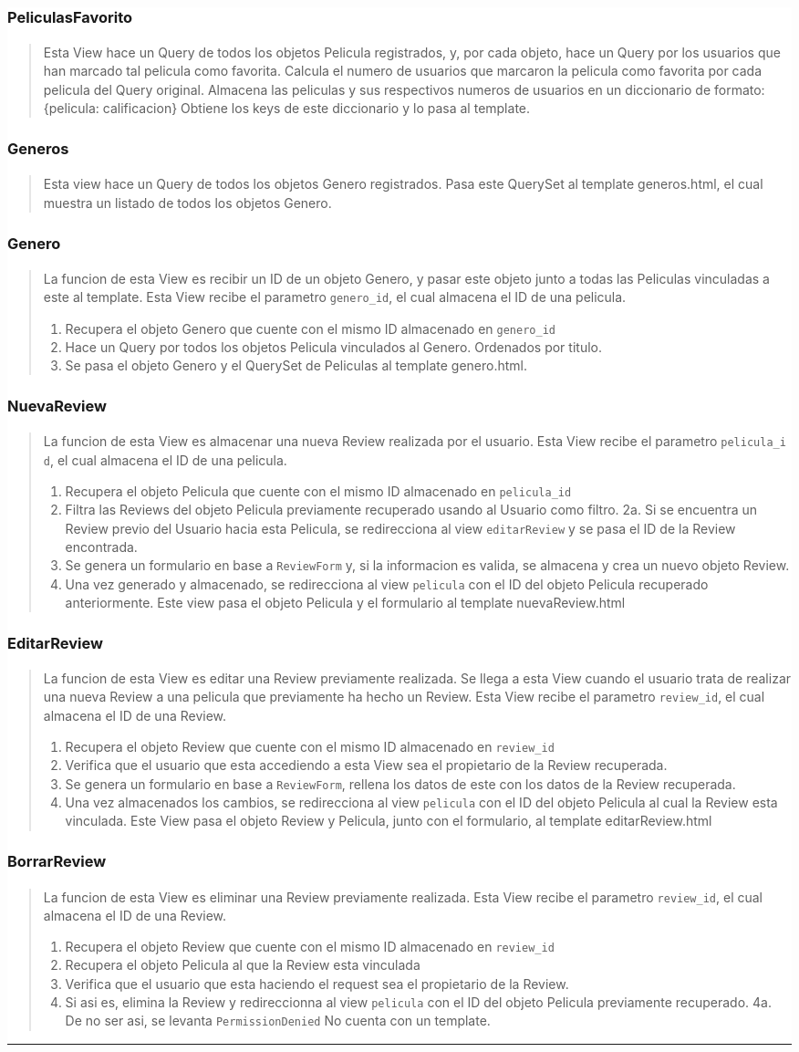 ### PeliculasFavorito
> Esta View hace un Query de todos los objetos Pelicula registrados, y, por cada
> objeto, hace un Query por los usuarios que han marcado tal pelicula como
> favorita. Calcula el numero de usuarios que marcaron la pelicula como favorita
> por cada pelicula del Query original.
> Almacena las peliculas y sus respectivos numeros de usuarios en un diccionario
> de formato: {pelicula: calificacion}
> Obtiene los keys de este diccionario y lo pasa al template.

### Generos
> Esta view hace un Query de todos los objetos Genero registrados.
> Pasa este QuerySet al template generos.html, el cual muestra un listado de todos los objetos Genero.

### Genero
> La funcion de esta View es recibir un ID de un objeto Genero, y pasar este objeto junto a todas las Peliculas vinculadas a este al template.
> Esta View recibe el parametro `genero_id`, el cual almacena el ID de una pelicula.
> 1. Recupera el objeto Genero que cuente con el mismo ID almacenado en `genero_id`
> 2. Hace un Query por todos los objetos Pelicula vinculados al Genero. Ordenados por titulo.
> 3. Se pasa el objeto Genero y el QuerySet de Peliculas al template genero.html.

### NuevaReview
> La funcion de esta View es almacenar una nueva Review realizada por el usuario.
> Esta View recibe el parametro `pelicula_id`, el cual almacena el ID de una pelicula.
> 1. Recupera el objeto Pelicula que cuente con el mismo ID almacenado en `pelicula_id`
> 2. Filtra las Reviews del objeto Pelicula previamente recuperado usando al Usuario como filtro.
> 2a. Si se encuentra un Review previo del Usuario hacia esta Pelicula, se redirecciona al view `editarReview` y se pasa el ID de la Review encontrada.
> 3. Se genera un formulario en base a `ReviewForm` y, si la informacion es valida, se almacena y crea un nuevo objeto Review.
> 4. Una vez generado y almacenado, se redirecciona al view `pelicula` con el ID del objeto Pelicula recuperado anteriormente.
> Este view pasa el objeto Pelicula y el formulario al template nuevaReview.html

### EditarReview
> La funcion de esta View es editar una Review previamente realizada.
> Se llega a esta View cuando el usuario trata de realizar una nueva Review a una pelicula que previamente ha hecho un Review.
> Esta View recibe el parametro `review_id`, el cual almacena el ID de una Review.
> 1. Recupera el objeto Review que cuente con el mismo ID almacenado en `review_id`
> 2. Verifica que el usuario que esta accediendo a esta View sea el propietario de la Review recuperada.
> 3. Se genera un formulario en base a `ReviewForm`, rellena los datos de este con los datos de la Review recuperada.
> 4. Una vez almacenados los cambios, se redirecciona al view `pelicula` con el ID del objeto Pelicula al cual la Review esta vinculada.
>Este View pasa el objeto Review y Pelicula, junto con el formulario, al template editarReview.html

### BorrarReview
> La funcion de esta View es eliminar una Review previamente realizada.
> Esta View recibe el parametro `review_id`, el cual almacena el ID de una Review.
> 1. Recupera el objeto Review que cuente con el mismo ID almacenado en `review_id`
> 2. Recupera el objeto Pelicula al que la Review esta vinculada
> 3. Verifica que el usuario que esta haciendo el request sea el propietario de la Review.
> 4. Si asi es, elimina la Review y redireccionna al view `pelicula` con el ID del objeto Pelicula previamente recuperado.
> 4a. De no ser asi, se levanta `PermissionDenied`
> No cuenta con un template.

--- 